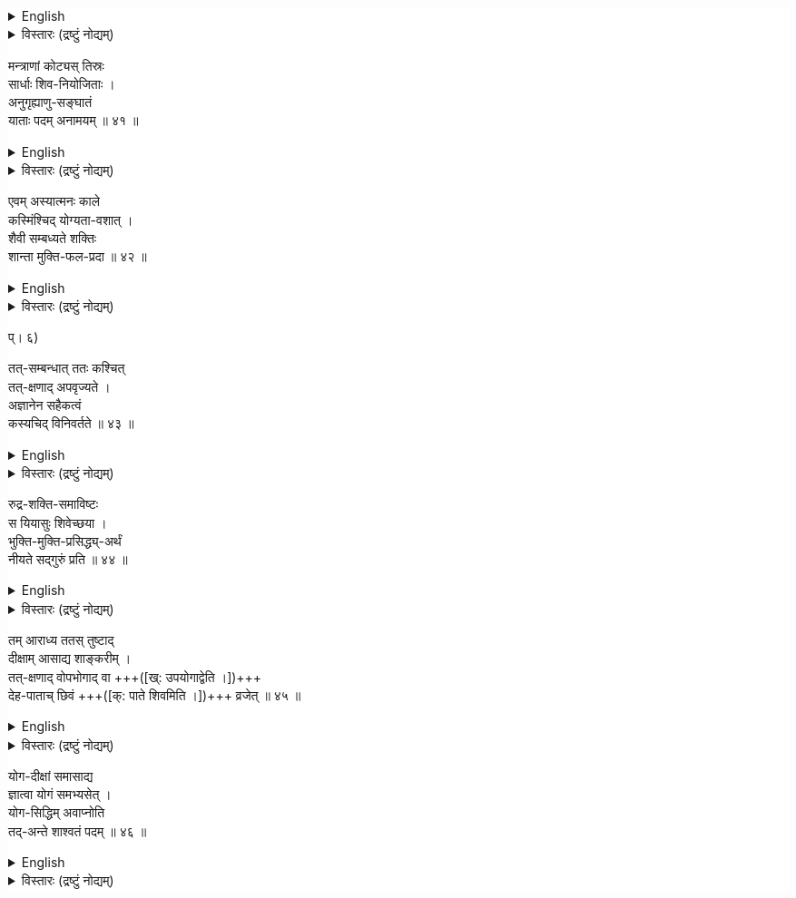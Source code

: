 <details><summary>English</summary></details>
<details><summary>विस्तारः (द्रष्टुं नोद्यम्)</summary></details>



मन्त्राणां कोट्यस् तिस्रः  
सार्धाः शिव-नियोजिताः ।  
अनुगृह्याणु-सङ्घातं  
याताः पदम् अनामयम् ॥ ४१ ॥

<details><summary>English</summary></details>
<details><summary>विस्तारः (द्रष्टुं नोद्यम्)</summary></details>



एवम् अस्यात्मनः काले  
कस्मिंश्चिद् योग्यता-वशात् ।  
शैवी सम्बध्यते शक्तिः  
शान्ता मुक्ति-फल-प्रदा ॥ ४२ ॥

<details><summary>English</summary></details>
<details><summary>विस्तारः (द्रष्टुं नोद्यम्)</summary></details>



प्। ६)

तत्-सम्बन्धात् ततः कश्चित्  
तत्-क्षणाद् अपवृज्यते ।  
अज्ञानेन सहैकत्वं  
कस्यचिद् विनिवर्तते ॥ ४३ ॥

<details><summary>English</summary></details>
<details><summary>विस्तारः (द्रष्टुं नोद्यम्)</summary></details>

रुद्र-शक्ति-समाविष्टः  
स यियासुः शिवेच्छया ।  
भुक्ति-मुक्ति-प्रसिद्ध्य्-अर्थं  
नीयते सद्गुरुं प्रति ॥ ४४ ॥

<details><summary>English</summary></details>
<details><summary>विस्तारः (द्रष्टुं नोद्यम्)</summary></details>



तम् आराध्य ततस् तुष्टाद्  
दीक्षाम् आसाद्य शाङ्करीम् ।  
तत्-क्षणाद् वोपभोगाद् वा +++([ख्: उपयोगाद्वेति ।])+++  
देह-पाताच् छिवं +++([क्: पाते शिवमिति ।])+++ व्रजेत् ॥ ४५ ॥

<details><summary>English</summary></details>
<details><summary>विस्तारः (द्रष्टुं नोद्यम्)</summary></details>



योग-दीक्षां समासाद्य  
ज्ञात्वा योगं समभ्यसेत् ।  
योग-सिद्धिम् अवाप्नोति  
तद्-अन्ते शाश्वतं पदम् ॥ ४६ ॥

<details><summary>English</summary></details>
<details><summary>विस्तारः (द्रष्टुं नोद्यम्)</summary></details>
